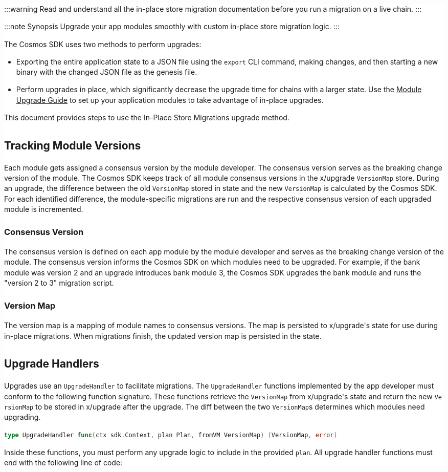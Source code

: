:::warning
Read and understand all the in-place store migration documentation before you run a migration on a live chain.
:::

:::note Synopsis
Upgrade your app modules smoothly with custom in-place store migration logic.
:::

The Cosmos SDK uses two methods to perform upgrades:

* Exporting the entire application state to a JSON file using the `export` CLI command, making changes, and then starting a new binary with the changed JSON file as the genesis file.

* Perform upgrades in place, which significantly decrease the upgrade time for chains with a larger state. Use the [Module Upgrade Guide](../../integrate/building-modules/13-upgrade.md) to set up your application modules to take advantage of in-place upgrades.

This document provides steps to use the In-Place Store Migrations upgrade method.

## Tracking Module Versions

Each module gets assigned a consensus version by the module developer. The consensus version serves as the breaking change version of the module. The Cosmos SDK keeps track of all module consensus versions in the x/upgrade `VersionMap` store. During an upgrade, the difference between the old `VersionMap` stored in state and the new `VersionMap` is calculated by the Cosmos SDK. For each identified difference, the module-specific migrations are run and the respective consensus version of each upgraded module is incremented.

### Consensus Version

The consensus version is defined on each app module by the module developer and serves as the breaking change version of the module. The consensus version informs the Cosmos SDK on which modules need to be upgraded. For example, if the bank module was version 2 and an upgrade introduces bank module 3, the Cosmos SDK upgrades the bank module and runs the "version 2 to 3" migration script.

### Version Map

The version map is a mapping of module names to consensus versions. The map is persisted to x/upgrade's state for use during in-place migrations. When migrations finish, the updated version map is persisted in the state.

## Upgrade Handlers

Upgrades use an `UpgradeHandler` to facilitate migrations. The `UpgradeHandler` functions implemented by the app developer must conform to the following function signature. These functions retrieve the `VersionMap` from x/upgrade's state and return the new `VersionMap` to be stored in x/upgrade after the upgrade. The diff between the two `VersionMap`s determines which modules need upgrading.

```go
type UpgradeHandler func(ctx sdk.Context, plan Plan, fromVM VersionMap) (VersionMap, error)
```

Inside these functions, you must perform any upgrade logic to include in the provided `plan`. All upgrade handler functions must end with the following line of code:
